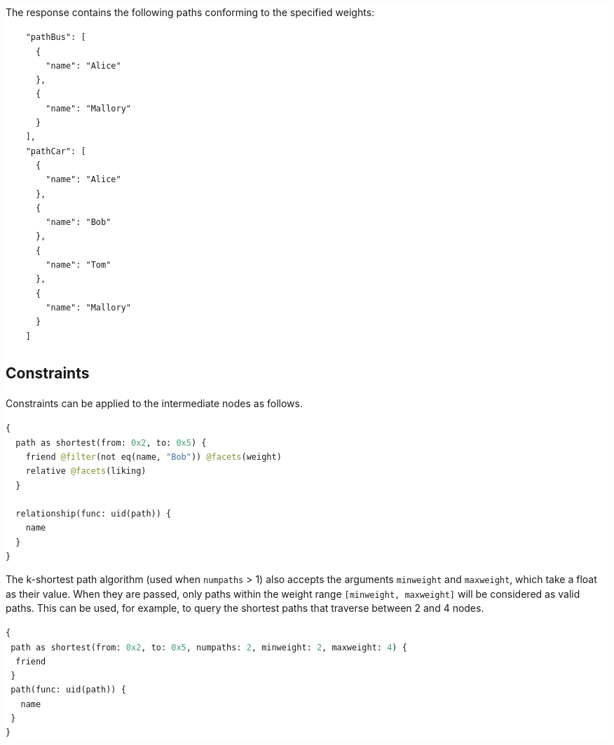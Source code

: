 The response contains the following paths conforming to the specified weights:

```
    "pathBus": [
      {
        "name": "Alice"
      },
      {
        "name": "Mallory"
      }
    ],
    "pathCar": [
      {
        "name": "Alice"
      },
      {
        "name": "Bob"
      },
      {
        "name": "Tom"
      },
      {
        "name": "Mallory"
      }
    ]
```

## Constraints

Constraints can be applied to the intermediate nodes as follows.

```graphql
{
  path as shortest(from: 0x2, to: 0x5) {
    friend @filter(not eq(name, "Bob")) @facets(weight)
    relative @facets(liking)
  }

  relationship(func: uid(path)) {
    name
  }
}
```

The k-shortest path algorithm (used when `numpaths` > 1) also accepts the arguments `minweight` and `maxweight`, which take a float as their value. When they are passed, only paths within the weight range `[minweight, maxweight]` will be considered as valid paths. This can be used, for example, to query the shortest paths that traverse between 2 and 4 nodes.

```graphql
{
 path as shortest(from: 0x2, to: 0x5, numpaths: 2, minweight: 2, maxweight: 4) {
  friend
 }
 path(func: uid(path)) {
   name
 }
}
```
